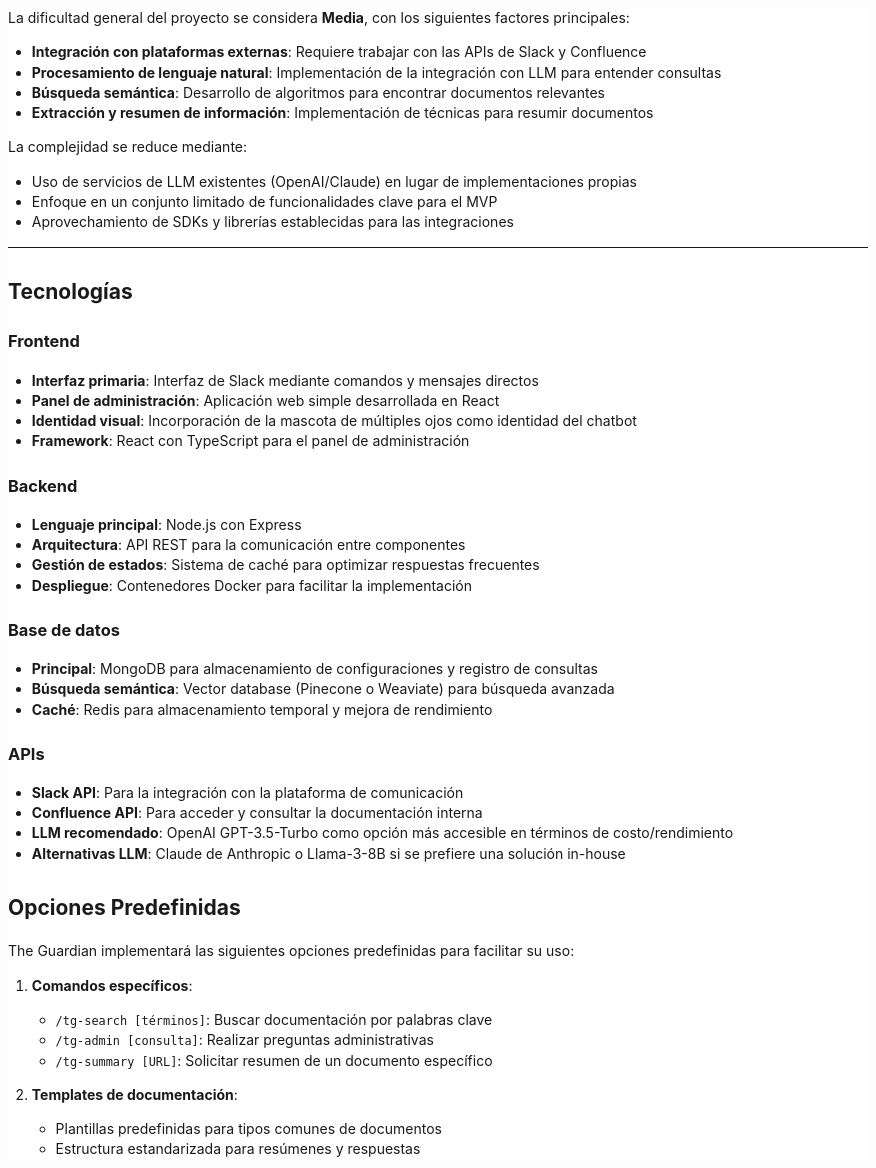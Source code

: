 La dificultad general del proyecto se considera **Media**, con los siguientes factores principales:

- **Integración con plataformas externas**: Requiere trabajar con las APIs de Slack y Confluence
- **Procesamiento de lenguaje natural**: Implementación de la integración con LLM para entender consultas
- **Búsqueda semántica**: Desarrollo de algoritmos para encontrar documentos relevantes
- **Extracción y resumen de información**: Implementación de técnicas para resumir documentos

La complejidad se reduce mediante:
- Uso de servicios de LLM existentes (OpenAI/Claude) en lugar de implementaciones propias
- Enfoque en un conjunto limitado de funcionalidades clave para el MVP
- Aprovechamiento de SDKs y librerías establecidas para las integraciones

---

## Tecnologías

### Frontend
- **Interfaz primaria**: Interfaz de Slack mediante comandos y mensajes directos
- **Panel de administración**: Aplicación web simple desarrollada en React
- **Identidad visual**: Incorporación de la mascota de múltiples ojos como identidad del chatbot
- **Framework**: React con TypeScript para el panel de administración

### Backend
- **Lenguaje principal**: Node.js con Express
- **Arquitectura**: API REST para la comunicación entre componentes
- **Gestión de estados**: Sistema de caché para optimizar respuestas frecuentes
- **Despliegue**: Contenedores Docker para facilitar la implementación

### Base de datos
- **Principal**: MongoDB para almacenamiento de configuraciones y registro de consultas
- **Búsqueda semántica**: Vector database (Pinecone o Weaviate) para búsqueda avanzada
- **Caché**: Redis para almacenamiento temporal y mejora de rendimiento

### APIs
- **Slack API**: Para la integración con la plataforma de comunicación
- **Confluence API**: Para acceder y consultar la documentación interna
- **LLM recomendado**: OpenAI GPT-3.5-Turbo como opción más accesible en términos de costo/rendimiento
- **Alternativas LLM**: Claude de Anthropic o Llama-3-8B si se prefiere una solución in-house

## Opciones Predefinidas

The Guardian implementará las siguientes opciones predefinidas para facilitar su uso:

1. **Comandos específicos**:
   - `/tg-search [términos]`: Buscar documentación por palabras clave
   - `/tg-admin [consulta]`: Realizar preguntas administrativas
   - `/tg-summary [URL]`: Solicitar resumen de un documento específico

2. **Templates de documentación**:
   - Plantillas predefinidas para tipos comunes de documentos
   - Estructura estandarizada para resúmenes y respuestas

